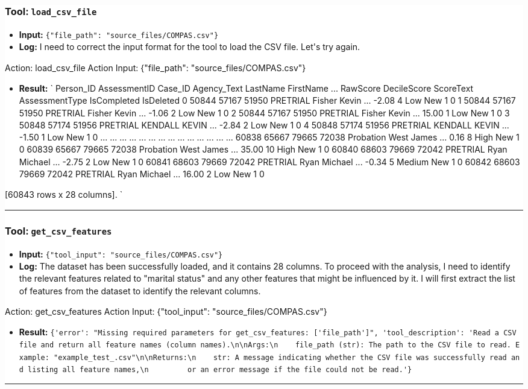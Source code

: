 
### Tool: `load_csv_file`
- **Input:** `{"file_path": "source_files/COMPAS.csv"}`
- **Log:** I need to correct the input format for the tool to load the CSV file. Let's try again.

Action: load_csv_file
Action Input: {"file_path": "source_files/COMPAS.csv"}
- **Result:** `       Person_ID  AssessmentID  Case_ID Agency_Text LastName FirstName  ... RawScore DecileScore ScoreText AssessmentType  IsCompleted IsDeleted
0          50844         57167    51950    PRETRIAL   Fisher     Kevin  ...    -2.08           4       Low            New            1         0
1          50844         57167    51950    PRETRIAL   Fisher     Kevin  ...    -1.06           2       Low            New            1         0
2          50844         57167    51950    PRETRIAL   Fisher     Kevin  ...    15.00           1       Low            New            1         0
3          50848         57174    51956    PRETRIAL  KENDALL     KEVIN  ...    -2.84           2       Low            New            1         0
4          50848         57174    51956    PRETRIAL  KENDALL     KEVIN  ...    -1.50           1       Low            New            1         0
...          ...           ...      ...         ...      ...       ...  ...      ...         ...       ...            ...          ...       ...
60838      65667         79665    72038   Probation     West     James  ...     0.16           8      High            New            1         0
60839      65667         79665    72038   Probation     West     James  ...    35.00          10      High            New            1         0
60840      68603         79669    72042    PRETRIAL     Ryan   Michael  ...    -2.75           2       Low            New            1         0
60841      68603         79669    72042    PRETRIAL     Ryan   Michael  ...    -0.34           5    Medium            New            1         0
60842      68603         79669    72042    PRETRIAL     Ryan   Michael  ...    16.00           2       Low            New            1         0

[60843 rows x 28 columns].  `

---

### Tool: `get_csv_features`
- **Input:** `{"tool_input": "source_files/COMPAS.csv"}`
- **Log:** The dataset has been successfully loaded, and it contains 28 columns. To proceed with the analysis, I need to identify the relevant features related to "marital status" and any other features that might be influenced by it. I will first extract the list of features from the dataset to identify the relevant columns.

Action: get_csv_features
Action Input: {"tool_input": "source_files/COMPAS.csv"}
- **Result:** `{'error': "Missing required parameters for get_csv_features: ['file_path']", 'tool_description': 'Read a CSV file and return all feature names (column names).\n\nArgs:\n    file_path (str): The path to the CSV file to read. Example: "example_test_.csv"\n\nReturns:\n    str: A message indicating whether the CSV file was successfully read and listing all feature names,\n         or an error message if the file could not be read.'}`

---
